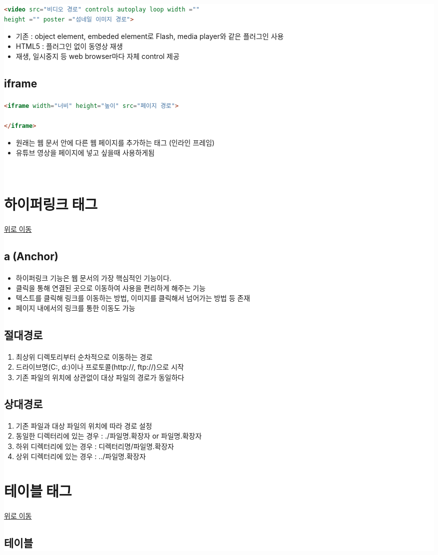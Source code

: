 ```html
<video src="비디오 경로" controls autoplay loop width =""
height ="" poster ="섬네일 이미지 경로">
```

- 기존 : object element, embeded element로 Flash, media player와 같은 플러그인 사용
- HTML5 : 플러그인 없이 동영상 재생
- 재생, 일시중지 등 web browser마다 자체 control 제공

## iframe

```html
<iframe width="너비" height="높이" src="페이지 경로">

</iframe>
```
- 원래는 웹 문서 안에 다른 웹 페이지를 추가하는 태그 (인라인 프레임)
- 유튜브 영상을 페이지에 넣고 싶을때 사용하게됨

<br>

# 하이퍼링크 태그

[위로 이동](#목차)

## a (Anchor)

- 하이퍼링크 기능은 웹 문서의 가장 핵심적인 기능이다.
- 클릭을 통해 연결된 곳으로 이동하여 사용을 편리하게 해주는 기능
- 텍스트를 클릭해 링크를 이동하는 방법, 이미지를 클릭해서 넘어가는 방법 등 존재
- 페이지 내에서의 링크를 통한 이동도 가능

## 절대경로

1. 최상위 디렉토리부터 순차적으로 이동하는 경로
2. 드라이브명(C:, d:)이나 프로토콜(http://, ftp://)으로 시작
3. 기존 파일의 위치에 상관없이 대상 파일의 경로가 동일하다

## 상대경로

1. 기존 파일과 대상 파일의 위치에 따라 경로 설정
2. 동일한 디렉터리에 있는 경우 : ./파일명.확장자 or 파일명.확장자 
3. 하위 디렉터리에 있는 경우 : 디렉터리명/파일명.확장자
4. 상위 디렉터리에 있는 경우 : ../파일명.확장자


# 테이블 태그

[위로 이동](#목차)

## 테이블
